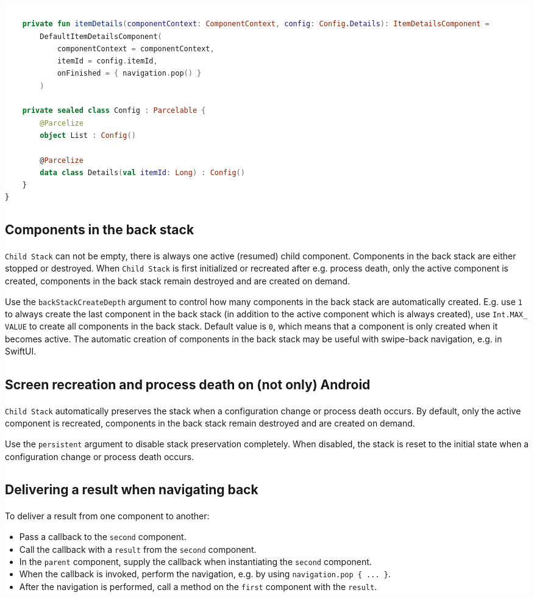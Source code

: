 ```kotlin title="Root component"

    private fun itemDetails(componentContext: ComponentContext, config: Config.Details): ItemDetailsComponent =
        DefaultItemDetailsComponent(
            componentContext = componentContext,
            itemId = config.itemId,
            onFinished = { navigation.pop() }
        )

    private sealed class Config : Parcelable {
        @Parcelize
        object List : Config()

        @Parcelize
        data class Details(val itemId: Long) : Config()
    }
}
```

## Components in the back stack

`Child Stack` can not be empty, there is always one active (resumed) child component. Components in the back stack are either stopped or destroyed. When `Child Stack` is first initialized or recreated after e.g. process death, only the active component is created, components in the back stack remain destroyed and are created on demand.

Use the `backStackCreateDepth` argument to control how many components in the back stack are automatically created. E.g. use `1` to always create the last component in the back stack (in addition to the active component which is always created), use `Int.MAX_VALUE` to create all components in the back stack. Default value is `0`, which means that a component is only created when it becomes active. The automatic creation of components in the back stack may be useful with swipe-back navigation, e.g. in SwiftUI.

## Screen recreation and process death on (not only) Android

`Child Stack` automatically preserves the stack when a configuration change or process death occurs. By default, only the active component is recreated, components in the back stack remain destroyed and are created on demand.

Use the `persistent` argument to disable stack preservation completely. When disabled, the stack is reset to the initial state when a configuration change or process death occurs.

## Delivering a result when navigating back

To deliver a result from one component to another:

- Pass a callback to the `second` component.
- Call the callback with a `result` from the `second` component.
- In the `parent` component, supply the callback when instantiating the `second` component.
- When the callback is invoked, perform the navigation, e.g. by using `navigation.pop { ... }`.
- After the navigation is performed, call a method on the `first` component with the `result`.

